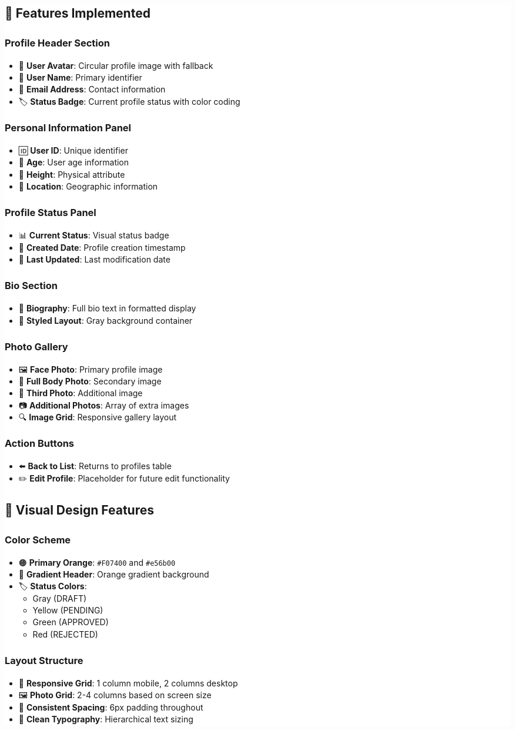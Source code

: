 ## 🎯 **Features Implemented**

### **Profile Header Section**
- 👤 **User Avatar**: Circular profile image with fallback
- 📛 **User Name**: Primary identifier
- 📧 **Email Address**: Contact information
- 🏷️ **Status Badge**: Current profile status with color coding

### **Personal Information Panel**
- 🆔 **User ID**: Unique identifier
- 📅 **Age**: User age information
- 📏 **Height**: Physical attribute
- 📍 **Location**: Geographic information

### **Profile Status Panel**
- 📊 **Current Status**: Visual status badge
- 📅 **Created Date**: Profile creation timestamp
- 🔄 **Last Updated**: Last modification date

### **Bio Section**
- 📝 **Biography**: Full bio text in formatted display
- 🎨 **Styled Layout**: Gray background container

### **Photo Gallery**
- 🖼️ **Face Photo**: Primary profile image
- 👤 **Full Body Photo**: Secondary image
- 📸 **Third Photo**: Additional image
- 📷 **Additional Photos**: Array of extra images
- 🔍 **Image Grid**: Responsive gallery layout

### **Action Buttons**
- ⬅️ **Back to List**: Returns to profiles table
- ✏️ **Edit Profile**: Placeholder for future edit functionality

## 🎨 **Visual Design Features**

### **Color Scheme**
- 🟠 **Primary Orange**: `#F07400` and `#e56b00`
- 🎨 **Gradient Header**: Orange gradient background
- 🏷️ **Status Colors**: 
  - Gray (DRAFT)
  - Yellow (PENDING) 
  - Green (APPROVED)
  - Red (REJECTED)

### **Layout Structure**
- 📱 **Responsive Grid**: 1 column mobile, 2 columns desktop
- 🖼️ **Photo Grid**: 2-4 columns based on screen size
- 📏 **Consistent Spacing**: 6px padding throughout
- 🎯 **Clean Typography**: Hierarchical text sizing
